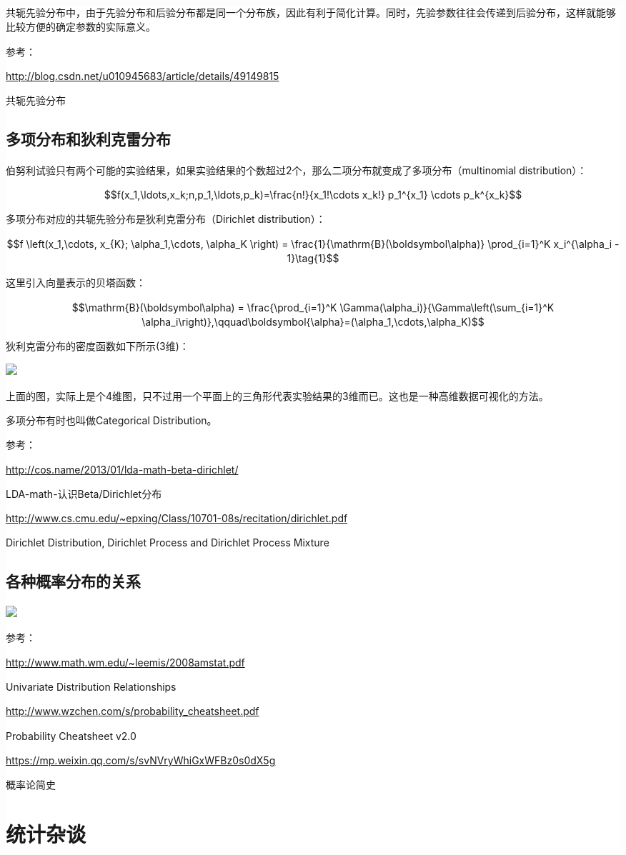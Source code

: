 共轭先验分布中，由于先验分布和后验分布都是同一个分布族，因此有利于简化计算。同时，先验参数往往会传递到后验分布，这样就能够比较方便的确定参数的实际意义。

参考：

http://blog.csdn.net/u010945683/article/details/49149815

共轭先验分布

## 多项分布和狄利克雷分布

伯努利试验只有两个可能的实验结果，如果实验结果的个数超过2个，那么二项分布就变成了多项分布（multinomial distribution）：

$$f(x_1,\ldots,x_k;n,p_1,\ldots,p_k)=\frac{n!}{x_1!\cdots x_k!} p_1^{x_1} \cdots p_k^{x_k}$$

多项分布对应的共轭先验分布是狄利克雷分布（Dirichlet distribution）：

$$f \left(x_1,\cdots, x_{K}; \alpha_1,\cdots, \alpha_K \right) = \frac{1}{\mathrm{B}(\boldsymbol\alpha)} \prod_{i=1}^K x_i^{\alpha_i - 1}\tag{1}$$

这里引入向量表示的贝塔函数：

$$\mathrm{B}(\boldsymbol\alpha) = \frac{\prod_{i=1}^K \Gamma(\alpha_i)}{\Gamma\left(\sum_{i=1}^K \alpha_i\right)},\qquad\boldsymbol{\alpha}=(\alpha_1,\cdots,\alpha_K)$$

狄利克雷分布的密度函数如下所示(3维)：

![](/images/article/dirichlet-distribution.png)

上面的图，实际上是个4维图，只不过用一个平面上的三角形代表实验结果的3维而已。这也是一种高维数据可视化的方法。

多项分布有时也叫做Categorical Distribution。

参考：

http://cos.name/2013/01/lda-math-beta-dirichlet/

LDA-math-认识Beta/Dirichlet分布

http://www.cs.cmu.edu/~epxing/Class/10701-08s/recitation/dirichlet.pdf

Dirichlet Distribution, Dirichlet Process and Dirichlet Process Mixture

## 各种概率分布的关系

![](/images/article/distribution.jpg)

参考：

http://www.math.wm.edu/~leemis/2008amstat.pdf

Univariate Distribution Relationships

http://www.wzchen.com/s/probability_cheatsheet.pdf

Probability Cheatsheet v2.0

https://mp.weixin.qq.com/s/svNVryWhiGxWFBz0s0dX5g

概率论简史

# 统计杂谈
